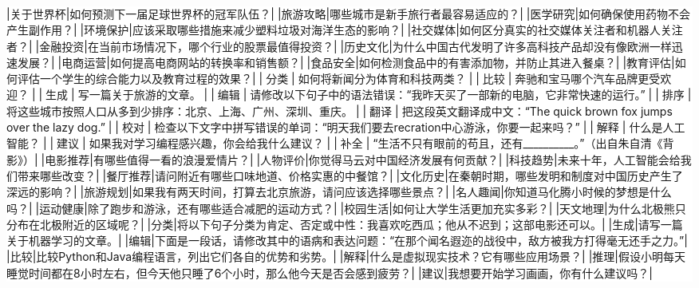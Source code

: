 |关于世界杯|如何预测下一届足球世界杯的冠军队伍？|
|旅游攻略|哪些城市是新手旅行者最容易适应的？|
|医学研究|如何确保使用药物不会产生副作用？|
|环境保护|应该采取哪些措施来减少塑料垃圾对海洋生态的影响？|
|社交媒体|如何区分真实的社交媒体关注者和机器人关注者？|
|金融投资|在当前市场情况下，哪个行业的股票最值得投资？|
|历史文化|为什么中国古代发明了许多高科技产品却没有像欧洲一样迅速发展？|
|电商运营|如何提高电商网站的转换率和销售额？|
|食品安全|如何检测食品中的有害添加物，并防止其进入餐桌？|
|教育评估|如何评估一个学生的综合能力以及教育过程的效果？|
| 分类 | 如何将新闻分为体育和科技两类？ |
| 比较 | 奔驰和宝马哪个汽车品牌更受欢迎？ |
| 生成 | 写一篇关于旅游的文章。 |
| 编辑 | 请修改以下句子中的语法错误：“我昨天买了一部新的电脑，它非常快速的运行。” |
| 排序 | 将这些城市按照人口从多到少排序：北京、上海、广州、深圳、重庆。 |
| 翻译 | 把这段英文翻译成中文：“The quick brown fox jumps over the lazy dog.” |
| 校对 | 检查以下文字中拼写错误的单词：“明天我们要去recration中心游泳，你要一起来吗？” |
| 解释 | 什么是人工智能？ |
| 建议 | 如果我对学习编程感兴趣，你会给我什么建议？ |
| 补全 | “生活不只有眼前的苟且，还有__________。”（出自朱自清《背影》）|
|电影推荐|有哪些值得一看的浪漫爱情片？|
|人物评价|你觉得马云对中国经济发展有何贡献？|
|科技趋势|未来十年，人工智能会给我们带来哪些改变？|
|餐厅推荐|请问附近有哪些口味地道、价格实惠的中餐馆？|
|文化历史|在秦朝时期，哪些发明和制度对中国历史产生了深远的影响？|
|旅游规划|如果我有两天时间，打算去北京旅游，请问应该选择哪些景点？|
|名人趣闻|你知道马化腾小时候的梦想是什么吗？|
|运动健康|除了跑步和游泳，还有哪些适合减肥的运动方式？|
|校园生活|如何让大学生活更加充实多彩？|
|天文地理|为什么北极熊只分布在北极附近的区域呢？|
|分类|将以下句子分类为肯定、否定或中性：我喜欢吃西瓜；他从不迟到；这部电影还可以。|
|生成|请写一篇关于机器学习的文章。|
|编辑|下面是一段话，请修改其中的语病和表达问题：“在那个闻名遐迩的战役中，敌方被我方打得毫无还手之力。”|
|比较|比较Python和Java编程语言，列出它们各自的优势和劣势。|
|解释|什么是虚拟现实技术？它有哪些应用场景？|
|推理|假设小明每天睡觉时间都在8小时左右，但今天他只睡了6个小时，那么他今天是否会感到疲劳？|
|建议|我想要开始学习画画，你有什么建议吗？|